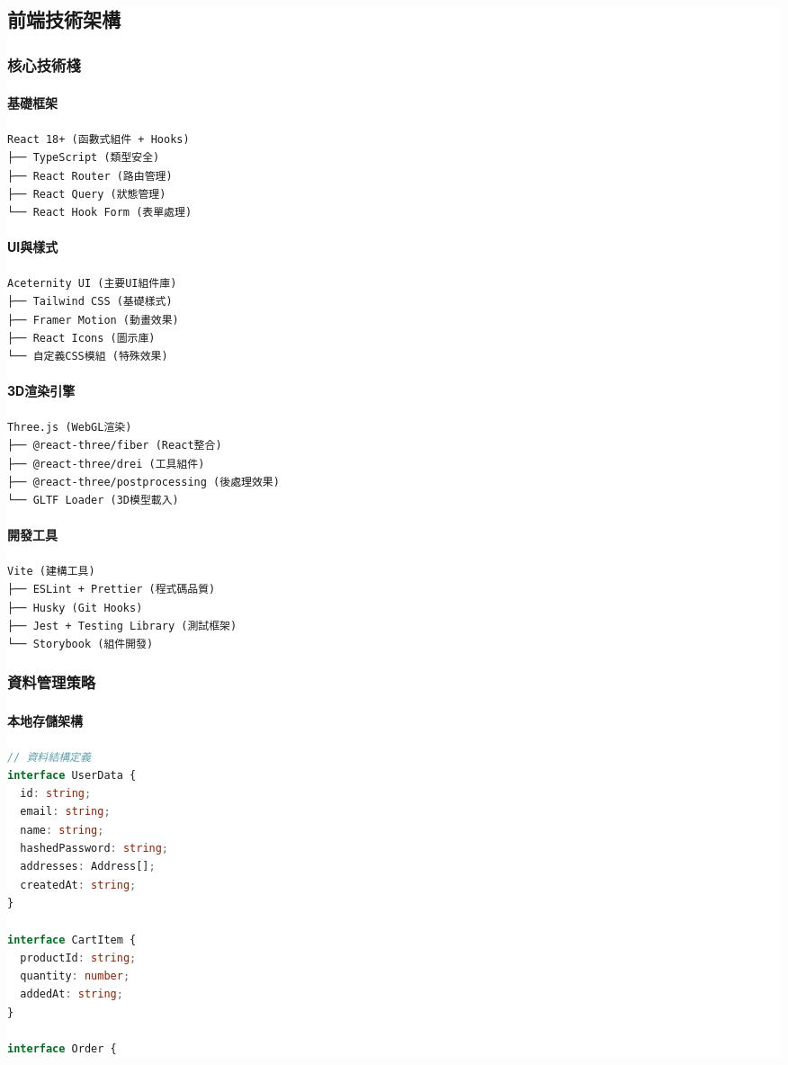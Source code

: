 
## 前端技術架構

### 核心技術棧

#### 基礎框架

```
React 18+ (函數式組件 + Hooks)
├── TypeScript (類型安全)
├── React Router (路由管理)
├── React Query (狀態管理)
└── React Hook Form (表單處理)
```

#### UI與樣式

```
Aceternity UI (主要UI組件庫)
├── Tailwind CSS (基礎樣式)
├── Framer Motion (動畫效果)
├── React Icons (圖示庫)
└── 自定義CSS模組 (特殊效果)
```

#### 3D渲染引擎

```
Three.js (WebGL渲染)
├── @react-three/fiber (React整合)
├── @react-three/drei (工具組件)
├── @react-three/postprocessing (後處理效果)
└── GLTF Loader (3D模型載入)
```

#### 開發工具

```
Vite (建構工具)
├── ESLint + Prettier (程式碼品質)
├── Husky (Git Hooks)
├── Jest + Testing Library (測試框架)
└── Storybook (組件開發)
```

### 資料管理策略

#### 本地存儲架構

```typescript
// 資料結構定義
interface UserData {
  id: string;
  email: string;
  name: string;
  hashedPassword: string;
  addresses: Address[];
  createdAt: string;
}

interface CartItem {
  productId: string;
  quantity: number;
  addedAt: string;
}

interface Order {
```
